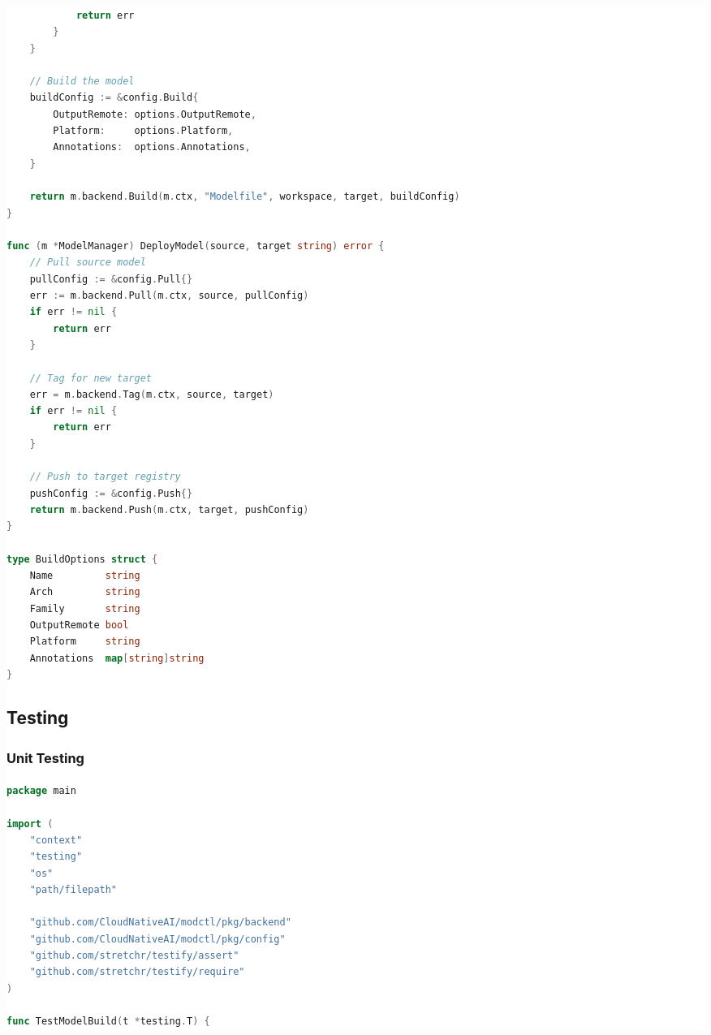```go
            return err
        }
    }
    
    // Build the model
    buildConfig := &config.Build{
        OutputRemote: options.OutputRemote,
        Platform:     options.Platform,
        Annotations:  options.Annotations,
    }
    
    return m.backend.Build(m.ctx, "Modelfile", workspace, target, buildConfig)
}

func (m *ModelManager) DeployModel(source, target string) error {
    // Pull source model
    pullConfig := &config.Pull{}
    err := m.backend.Pull(m.ctx, source, pullConfig)
    if err != nil {
        return err
    }
    
    // Tag for new target
    err = m.backend.Tag(m.ctx, source, target)
    if err != nil {
        return err
    }
    
    // Push to target registry
    pushConfig := &config.Push{}
    return m.backend.Push(m.ctx, target, pushConfig)
}

type BuildOptions struct {
    Name         string
    Arch         string
    Family       string
    OutputRemote bool
    Platform     string
    Annotations  map[string]string
}
```

## Testing

### Unit Testing

```go
package main

import (
    "context"
    "testing"
    "os"
    "path/filepath"
    
    "github.com/CloudNativeAI/modctl/pkg/backend"
    "github.com/CloudNativeAI/modctl/pkg/config"
    "github.com/stretchr/testify/assert"
    "github.com/stretchr/testify/require"
)

func TestModelBuild(t *testing.T) {
```